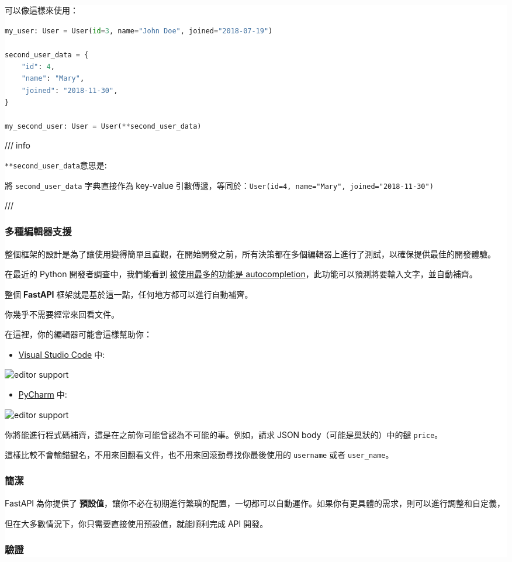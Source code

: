 
可以像這樣來使用：

```python
my_user: User = User(id=3, name="John Doe", joined="2018-07-19")

second_user_data = {
    "id": 4,
    "name": "Mary",
    "joined": "2018-11-30",
}

my_second_user: User = User(**second_user_data)
```


/// info

`**second_user_data`意思是:

將 `second_user_data` 字典直接作為 key-value 引數傳遞，等同於：`User(id=4, name="Mary", joined="2018-11-30")`

///

### 多種編輯器支援

整個框架的設計是為了讓使用變得簡單且直觀，在開始開發之前，所有決策都在多個編輯器上進行了測試，以確保提供最佳的開發體驗。

在最近的 Python 開發者調查中，我們能看到 <a href="https://www.jetbrains.com/research/python-developers-survey-2017/#tools-and-features" class="external-link" target="_blank"> 被使用最多的功能是 autocompletion</a>，此功能可以預測將要輸入文字，並自動補齊。

整個 **FastAPI** 框架就是基於這一點，任何地方都可以進行自動補齊。

你幾乎不需要經常來回看文件。

在這裡，你的編輯器可能會這樣幫助你：

* <a href="https://code.visualstudio.com/" class="external-link" target="_blank">Visual Studio Code</a> 中:

![editor support](https://fastapi.tiangolo.com/img/vscode-completion.png)

* <a href="https://www.jetbrains.com/pycharm/" class="external-link" target="_blank">PyCharm</a> 中:

![editor support](https://fastapi.tiangolo.com/img/pycharm-completion.png)

你將能進行程式碼補齊，這是在之前你可能曾認為不可能的事。例如，請求 JSON body（可能是巢狀的）中的鍵 `price`。

這樣比較不會輸錯鍵名，不用來回翻看文件，也不用來回滾動尋找你最後使用的 `username` 或者 `user_name`。



### 簡潔

FastAPI 為你提供了 **預設值**，讓你不必在初期進行繁瑣的配置，一切都可以自動運作。如果你有更具體的需求，則可以進行調整和自定義，

但在大多數情況下，你只需要直接使用預設值，就能順利完成 API 開發。

### 驗證
